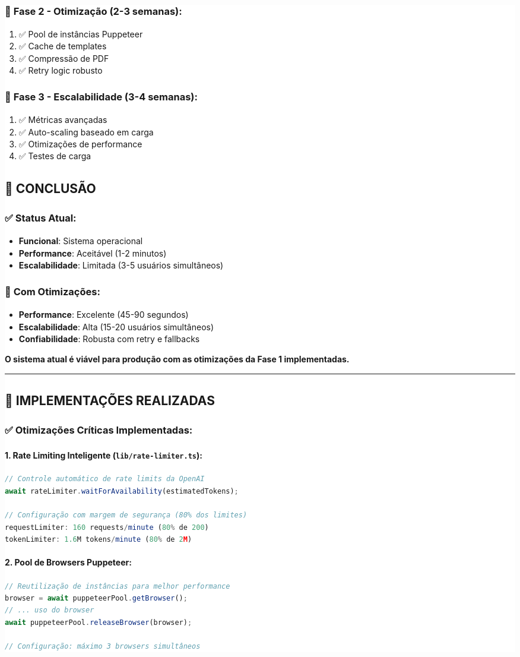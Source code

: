### 🎯 **Fase 2 - Otimização (2-3 semanas):**
1. ✅ Pool de instâncias Puppeteer
2. ✅ Cache de templates
3. ✅ Compressão de PDF
4. ✅ Retry logic robusto

### 🎯 **Fase 3 - Escalabilidade (3-4 semanas):**
1. ✅ Métricas avançadas
2. ✅ Auto-scaling baseado em carga
3. ✅ Otimizações de performance
4. ✅ Testes de carga

## 🎯 **CONCLUSÃO**

### ✅ **Status Atual:**
- **Funcional**: Sistema operacional
- **Performance**: Aceitável (1-2 minutos)
- **Escalabilidade**: Limitada (3-5 usuários simultâneos)

### 🚀 **Com Otimizações:**
- **Performance**: Excelente (45-90 segundos)
- **Escalabilidade**: Alta (15-20 usuários simultâneos)
- **Confiabilidade**: Robusta com retry e fallbacks

**O sistema atual é viável para produção com as otimizações da Fase 1 implementadas.**

---

## 🚀 **IMPLEMENTAÇÕES REALIZADAS**

### ✅ **Otimizações Críticas Implementadas:**

#### 1. **Rate Limiting Inteligente (`lib/rate-limiter.ts`):**
```typescript
// Controle automático de rate limits da OpenAI
await rateLimiter.waitForAvailability(estimatedTokens);

// Configuração com margem de segurança (80% dos limites)
requestLimiter: 160 requests/minute (80% de 200)
tokenLimiter: 1.6M tokens/minute (80% de 2M)
```

#### 2. **Pool de Browsers Puppeteer:**
```typescript
// Reutilização de instâncias para melhor performance
browser = await puppeteerPool.getBrowser();
// ... uso do browser
await puppeteerPool.releaseBrowser(browser);

// Configuração: máximo 3 browsers simultâneos
```
